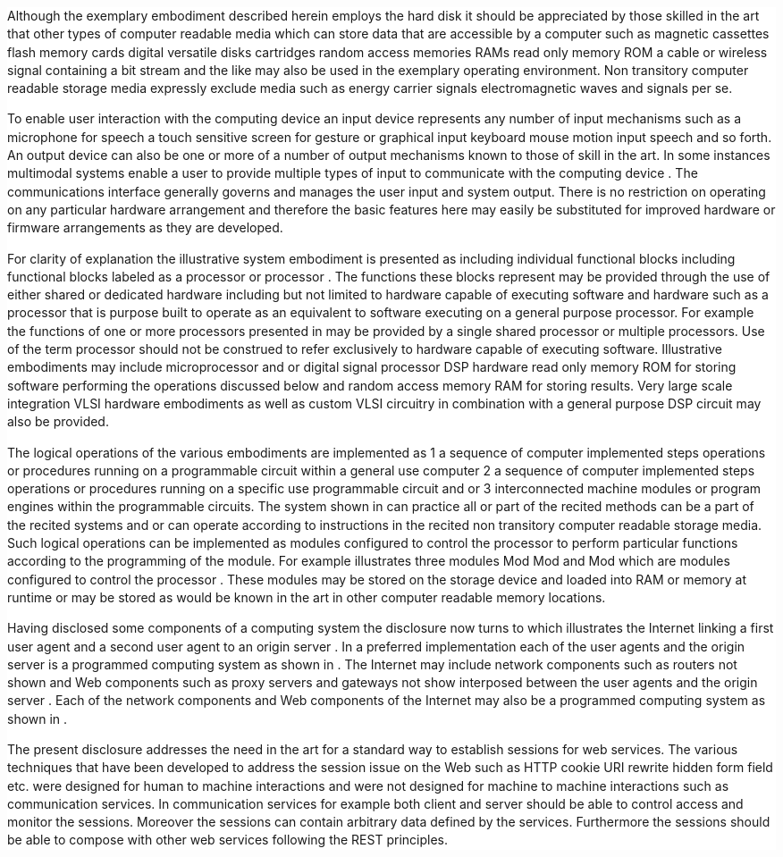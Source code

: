 Although the exemplary embodiment described herein employs the hard disk it should be appreciated by those skilled in the art that other types of computer readable media which can store data that are accessible by a computer such as magnetic cassettes flash memory cards digital versatile disks cartridges random access memories RAMs read only memory ROM a cable or wireless signal containing a bit stream and the like may also be used in the exemplary operating environment. Non transitory computer readable storage media expressly exclude media such as energy carrier signals electromagnetic waves and signals per se.

To enable user interaction with the computing device an input device represents any number of input mechanisms such as a microphone for speech a touch sensitive screen for gesture or graphical input keyboard mouse motion input speech and so forth. An output device can also be one or more of a number of output mechanisms known to those of skill in the art. In some instances multimodal systems enable a user to provide multiple types of input to communicate with the computing device . The communications interface generally governs and manages the user input and system output. There is no restriction on operating on any particular hardware arrangement and therefore the basic features here may easily be substituted for improved hardware or firmware arrangements as they are developed.

For clarity of explanation the illustrative system embodiment is presented as including individual functional blocks including functional blocks labeled as a processor or processor . The functions these blocks represent may be provided through the use of either shared or dedicated hardware including but not limited to hardware capable of executing software and hardware such as a processor that is purpose built to operate as an equivalent to software executing on a general purpose processor. For example the functions of one or more processors presented in may be provided by a single shared processor or multiple processors. Use of the term processor should not be construed to refer exclusively to hardware capable of executing software. Illustrative embodiments may include microprocessor and or digital signal processor DSP hardware read only memory ROM for storing software performing the operations discussed below and random access memory RAM for storing results. Very large scale integration VLSI hardware embodiments as well as custom VLSI circuitry in combination with a general purpose DSP circuit may also be provided.

The logical operations of the various embodiments are implemented as 1 a sequence of computer implemented steps operations or procedures running on a programmable circuit within a general use computer 2 a sequence of computer implemented steps operations or procedures running on a specific use programmable circuit and or 3 interconnected machine modules or program engines within the programmable circuits. The system shown in can practice all or part of the recited methods can be a part of the recited systems and or can operate according to instructions in the recited non transitory computer readable storage media. Such logical operations can be implemented as modules configured to control the processor to perform particular functions according to the programming of the module. For example illustrates three modules Mod Mod and Mod which are modules configured to control the processor . These modules may be stored on the storage device and loaded into RAM or memory at runtime or may be stored as would be known in the art in other computer readable memory locations.

Having disclosed some components of a computing system the disclosure now turns to which illustrates the Internet linking a first user agent and a second user agent to an origin server . In a preferred implementation each of the user agents and the origin server is a programmed computing system as shown in . The Internet may include network components such as routers not shown and Web components such as proxy servers and gateways not show interposed between the user agents and the origin server . Each of the network components and Web components of the Internet may also be a programmed computing system as shown in .

The present disclosure addresses the need in the art for a standard way to establish sessions for web services. The various techniques that have been developed to address the session issue on the Web such as HTTP cookie URI rewrite hidden form field etc. were designed for human to machine interactions and were not designed for machine to machine interactions such as communication services. In communication services for example both client and server should be able to control access and monitor the sessions. Moreover the sessions can contain arbitrary data defined by the services. Furthermore the sessions should be able to compose with other web services following the REST principles.
